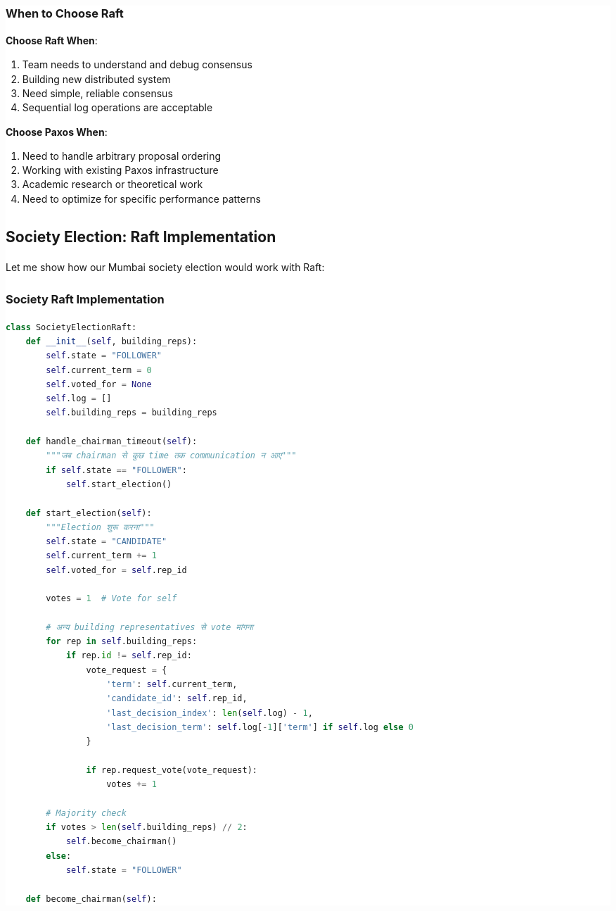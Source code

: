 ```python
```

### When to Choose Raft

**Choose Raft When**:
1. Team needs to understand and debug consensus
2. Building new distributed system
3. Need simple, reliable consensus
4. Sequential log operations are acceptable

**Choose Paxos When**:
1. Need to handle arbitrary proposal ordering
2. Working with existing Paxos infrastructure
3. Academic research or theoretical work
4. Need to optimize for specific performance patterns

## Society Election: Raft Implementation

Let me show how our Mumbai society election would work with Raft:

### Society Raft Implementation

```python
class SocietyElectionRaft:
    def __init__(self, building_reps):
        self.state = "FOLLOWER"
        self.current_term = 0
        self.voted_for = None
        self.log = []
        self.building_reps = building_reps
        
    def handle_chairman_timeout(self):
        """जब chairman से कुछ time तक communication न आए"""
        if self.state == "FOLLOWER":
            self.start_election()
            
    def start_election(self):
        """Election शुरू करना"""
        self.state = "CANDIDATE"
        self.current_term += 1
        self.voted_for = self.rep_id
        
        votes = 1  # Vote for self
        
        # अन्य building representatives से vote मांगना
        for rep in self.building_reps:
            if rep.id != self.rep_id:
                vote_request = {
                    'term': self.current_term,
                    'candidate_id': self.rep_id,
                    'last_decision_index': len(self.log) - 1,
                    'last_decision_term': self.log[-1]['term'] if self.log else 0
                }
                
                if rep.request_vote(vote_request):
                    votes += 1
                    
        # Majority check
        if votes > len(self.building_reps) // 2:
            self.become_chairman()
        else:
            self.state = "FOLLOWER"
            
    def become_chairman(self):
```